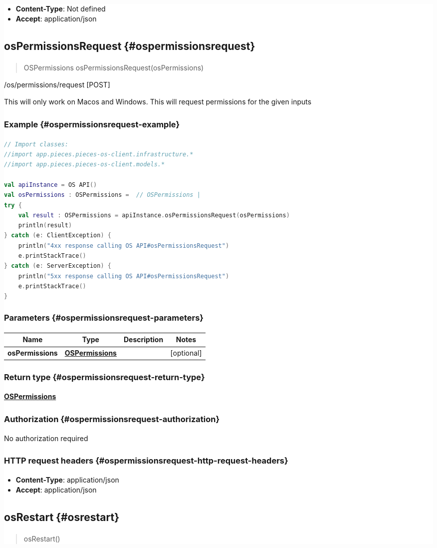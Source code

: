  - **Content-Type**: Not defined
 - **Accept**: application/json

## **osPermissionsRequest** {#ospermissionsrequest}
> OSPermissions osPermissionsRequest(osPermissions)

/os/permissions/request [POST]

This will only work on Macos and Windows.  This will request permissions for the given inputs

### Example {#ospermissionsrequest-example}
```kotlin
// Import classes:
//import app.pieces.pieces-os-client.infrastructure.*
//import app.pieces.pieces-os-client.models.*

val apiInstance = OS API()
val osPermissions : OSPermissions =  // OSPermissions | 
try {
    val result : OSPermissions = apiInstance.osPermissionsRequest(osPermissions)
    println(result)
} catch (e: ClientException) {
    println("4xx response calling OS API#osPermissionsRequest")
    e.printStackTrace()
} catch (e: ServerException) {
    println("5xx response calling OS API#osPermissionsRequest")
    e.printStackTrace()
}
```

### Parameters {#ospermissionsrequest-parameters}

Name | Type | Description  | Notes
------------- | ------------- | ------------- | -------------
 **osPermissions** | [**OSPermissions**](../models/OSPermissions)|  | [optional]

### Return type {#ospermissionsrequest-return-type}

[**OSPermissions**](../models/OSPermissions)

### Authorization {#ospermissionsrequest-authorization}

No authorization required

### HTTP request headers {#ospermissionsrequest-http-request-headers}

 - **Content-Type**: application/json
 - **Accept**: application/json

## **osRestart** {#osrestart}
> osRestart()
